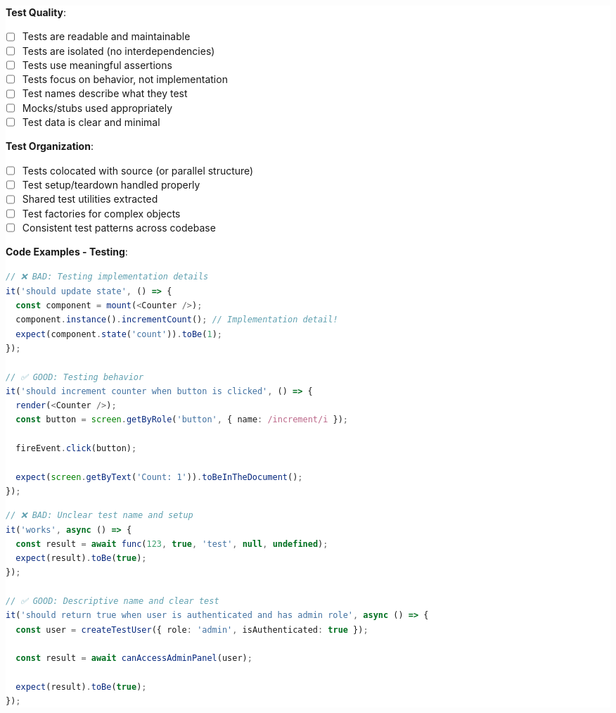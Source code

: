 **Test Quality**:
- [ ] Tests are readable and maintainable
- [ ] Tests are isolated (no interdependencies)
- [ ] Tests use meaningful assertions
- [ ] Tests focus on behavior, not implementation
- [ ] Test names describe what they test
- [ ] Mocks/stubs used appropriately
- [ ] Test data is clear and minimal

**Test Organization**:
- [ ] Tests colocated with source (or parallel structure)
- [ ] Test setup/teardown handled properly
- [ ] Shared test utilities extracted
- [ ] Test factories for complex objects
- [ ] Consistent test patterns across codebase

**Code Examples - Testing**:

```typescript
// ❌ BAD: Testing implementation details
it('should update state', () => {
  const component = mount(<Counter />);
  component.instance().incrementCount(); // Implementation detail!
  expect(component.state('count')).toBe(1);
});

// ✅ GOOD: Testing behavior
it('should increment counter when button is clicked', () => {
  render(<Counter />);
  const button = screen.getByRole('button', { name: /increment/i });

  fireEvent.click(button);

  expect(screen.getByText('Count: 1')).toBeInTheDocument();
});
```

```typescript
// ❌ BAD: Unclear test name and setup
it('works', async () => {
  const result = await func(123, true, 'test', null, undefined);
  expect(result).toBe(true);
});

// ✅ GOOD: Descriptive name and clear test
it('should return true when user is authenticated and has admin role', async () => {
  const user = createTestUser({ role: 'admin', isAuthenticated: true });

  const result = await canAccessAdminPanel(user);

  expect(result).toBe(true);
});
```
